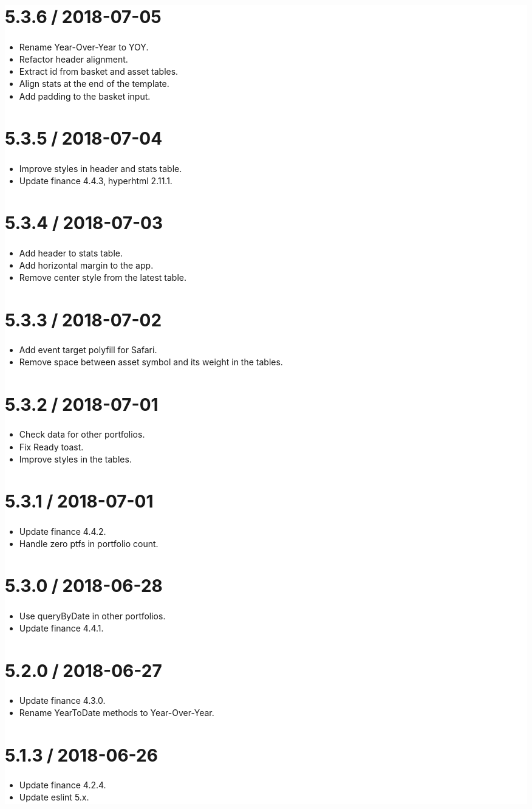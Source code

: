5.3.6 / 2018-07-05
==================

* Rename Year-Over-Year to YOY.
* Refactor header alignment.
* Extract id from basket and asset tables.
* Align stats at the end of the template.
* Add padding to the basket input.

5.3.5 / 2018-07-04
==================

* Improve styles in header and stats table.
* Update finance 4.4.3, hyperhtml 2.11.1.

5.3.4 / 2018-07-03
==================

* Add header to stats table.
* Add horizontal margin to the app.
* Remove center style from the latest table.

5.3.3 / 2018-07-02
==================

* Add event target polyfill for Safari.
* Remove space between asset symbol and its weight in the tables.

5.3.2 / 2018-07-01
==================

* Check data for other portfolios.
* Fix Ready toast.
* Improve styles in the tables.

5.3.1 / 2018-07-01
==================

* Update finance 4.4.2.
* Handle zero ptfs in portfolio count.

5.3.0 / 2018-06-28
==================

* Use queryByDate in other portfolios.
* Update finance 4.4.1.

5.2.0 / 2018-06-27
==================

* Update finance 4.3.0.
* Rename YearToDate methods to Year-Over-Year.

5.1.3 / 2018-06-26
==================

* Update finance 4.2.4.
* Update eslint 5.x.

